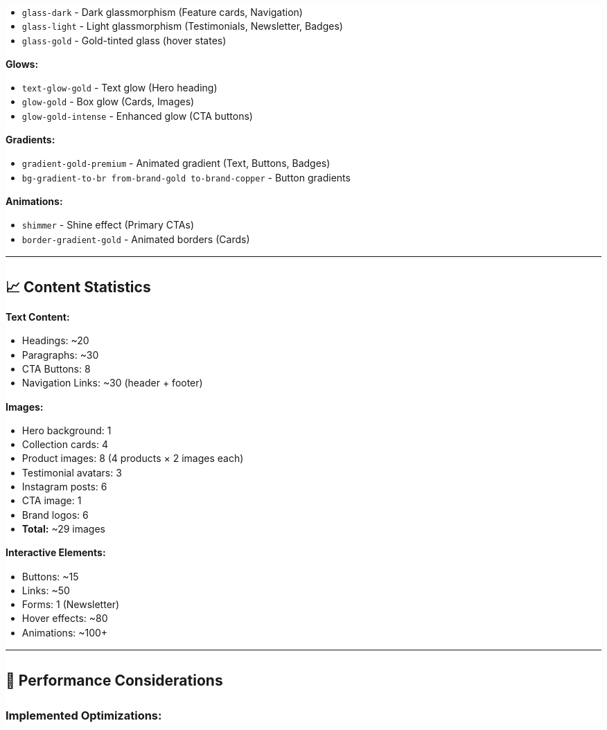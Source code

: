 - `glass-dark` - Dark glassmorphism (Feature cards, Navigation)
- `glass-light` - Light glassmorphism (Testimonials, Newsletter, Badges)
- `glass-gold` - Gold-tinted glass (hover states)

**Glows:**

- `text-glow-gold` - Text glow (Hero heading)
- `glow-gold` - Box glow (Cards, Images)
- `glow-gold-intense` - Enhanced glow (CTA buttons)

**Gradients:**

- `gradient-gold-premium` - Animated gradient (Text, Buttons, Badges)
- `bg-gradient-to-br from-brand-gold to-brand-copper` - Button gradients

**Animations:**

- `shimmer` - Shine effect (Primary CTAs)
- `border-gradient-gold` - Animated borders (Cards)

---

## 📈 Content Statistics

**Text Content:**

- Headings: ~20
- Paragraphs: ~30
- CTA Buttons: 8
- Navigation Links: ~30 (header + footer)

**Images:**

- Hero background: 1
- Collection cards: 4
- Product images: 8 (4 products × 2 images each)
- Testimonial avatars: 3
- Instagram posts: 6
- CTA image: 1
- Brand logos: 6
- **Total:** ~29 images

**Interactive Elements:**

- Buttons: ~15
- Links: ~50
- Forms: 1 (Newsletter)
- Hover effects: ~80
- Animations: ~100+

---

## 🚀 Performance Considerations

### Implemented Optimizations:
